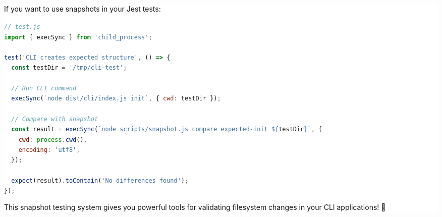 If you want to use snapshots in your Jest tests:

```javascript
// test.js
import { execSync } from 'child_process';

test('CLI creates expected structure', () => {
  const testDir = '/tmp/cli-test';

  // Run CLI command
  execSync(`node dist/cli/index.js init`, { cwd: testDir });

  // Compare with snapshot
  const result = execSync(`node scripts/snapshot.js compare expected-init ${testDir}`, {
    cwd: process.cwd(),
    encoding: 'utf8',
  });

  expect(result).toContain('No differences found');
});
```

This snapshot testing system gives you powerful tools for validating filesystem changes in your CLI applications! 🎉
